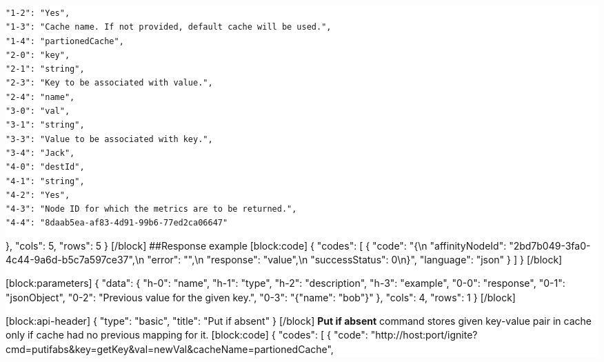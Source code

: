     "1-2": "Yes",
    "1-3": "Cache name. If not provided, default cache will be used.",
    "1-4": "partionedCache",
    "2-0": "key",
    "2-1": "string",
    "2-3": "Key to be associated with value.",
    "2-4": "name",
    "3-0": "val",
    "3-1": "string",
    "3-3": "Value to be associated with key.",
    "3-4": "Jack",
    "4-0": "destId",
    "4-1": "string",
    "4-2": "Yes",
    "4-3": "Node ID for which the metrics are to be returned.",
    "4-4": "8daab5ea-af83-4d91-99b6-77ed2ca06647"
  },
  "cols": 5,
  "rows": 5
}
[/block]
##Response example
[block:code]
{
  "codes": [
    {
      "code": "{\n  \"affinityNodeId\": \"2bd7b049-3fa0-4c44-9a6d-b5c7a597ce37\",\n  \"error\": \"\",\n  \"response\": \"value\",\n  \"successStatus\": 0\n}",
      "language": "json"
    }
  ]
}
[/block]

[block:parameters]
{
  "data": {
    "h-0": "name",
    "h-1": "type",
    "h-2": "description",
    "h-3": "example",
    "0-0": "response",
    "0-1": "jsonObject",
    "0-2": "Previous value for the given key.",
    "0-3": "{\"name\": \"bob\"}"
  },
  "cols": 4,
  "rows": 1
}
[/block]

[block:api-header]
{
  "type": "basic",
  "title": "Put if absent"
}
[/block]
**Put if absent** command stores given key-value pair in cache only if cache had no previous mapping for it. 
[block:code]
{
  "codes": [
    {
      "code": "http://host:port/ignite?cmd=putifabs&key=getKey&val=newVal&cacheName=partionedCache",